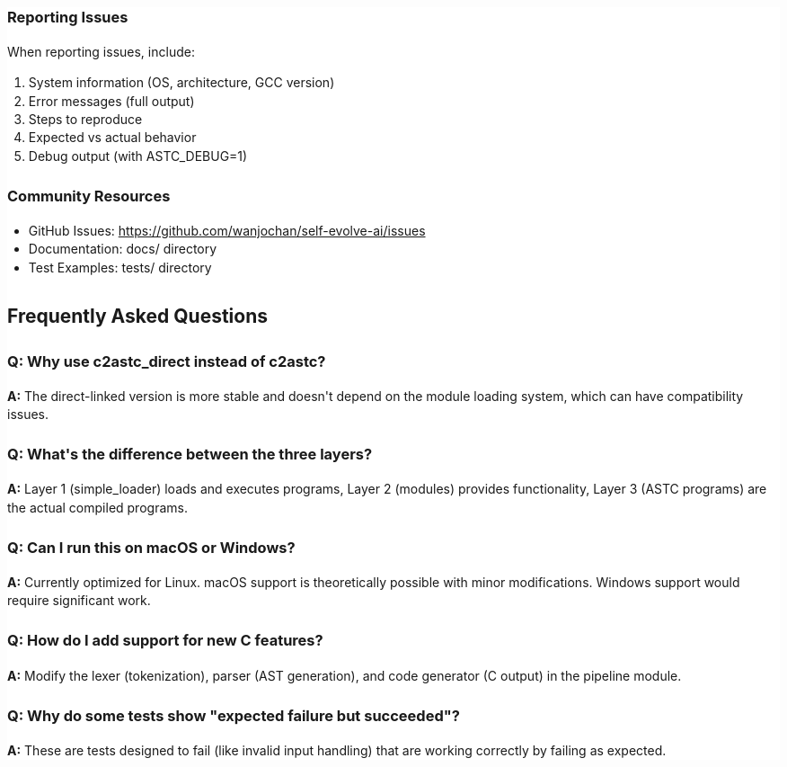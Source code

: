 ### Reporting Issues
When reporting issues, include:
1. System information (OS, architecture, GCC version)
2. Error messages (full output)
3. Steps to reproduce
4. Expected vs actual behavior
5. Debug output (with ASTC_DEBUG=1)

### Community Resources
- GitHub Issues: https://github.com/wanjochan/self-evolve-ai/issues
- Documentation: docs/ directory
- Test Examples: tests/ directory

## Frequently Asked Questions

### Q: Why use c2astc_direct instead of c2astc?
**A:** The direct-linked version is more stable and doesn't depend on the module loading system, which can have compatibility issues.

### Q: What's the difference between the three layers?
**A:** Layer 1 (simple_loader) loads and executes programs, Layer 2 (modules) provides functionality, Layer 3 (ASTC programs) are the actual compiled programs.

### Q: Can I run this on macOS or Windows?
**A:** Currently optimized for Linux. macOS support is theoretically possible with minor modifications. Windows support would require significant work.

### Q: How do I add support for new C features?
**A:** Modify the lexer (tokenization), parser (AST generation), and code generator (C output) in the pipeline module.

### Q: Why do some tests show "expected failure but succeeded"?
**A:** These are tests designed to fail (like invalid input handling) that are working correctly by failing as expected.
